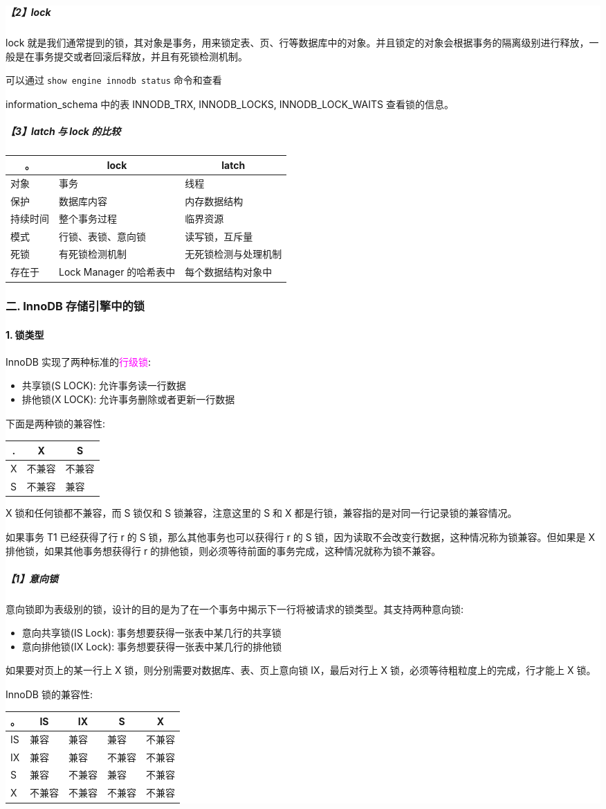 ##### 【2】lock

lock 就是我们通常提到的锁，其对象是事务，用来锁定表、页、行等数据库中的对象。并且锁定的对象会根据事务的隔离级别进行释放，一般是在事务提交或者回滚后释放，并且有死锁检测机制。

可以通过 ```show engine innodb status``` 命令和查看

information_schema 中的表 INNODB_TRX, INNODB_LOCKS, INNODB_LOCK_WAITS 查看锁的信息。

##### 【3】latch 与 lock 的比较


 。| lock  | latch
---|---|---
对象 |事务 |线程
保护 |数据库内容  |内存数据结构
持续时间 |整个事务过程  |临界资源
模式 |行锁、表锁、意向锁  |读写锁，互斥量 
死锁 |有死锁检测机制  |无死锁检测与处理机制
存在于 |Lock Manager 的哈希表中  |每个数据结构对象中

### 二. InnoDB 存储引擎中的锁

#### 1. 锁类型

InnoDB 实现了两种标准的<font color="ff00ff">行级锁</font>:

- 共享锁(S LOCK): 允许事务读一行数据
- 排他锁(X LOCK): 允许事务删除或者更新一行数据

下面是两种锁的兼容性:

.  |  X | S
---|---|---
X  | 不兼容 |不兼容
S | 不兼容 |兼容

X 锁和任何锁都不兼容，而 S 锁仅和 S 锁兼容，注意这里的 S 和 X 都是行锁，兼容指的是对同一行记录锁的兼容情况。

如果事务 T1 已经获得了行 r 的 S 锁，那么其他事务也可以获得行 r 的 S 锁，因为读取不会改变行数据，这种情况称为锁兼容。但如果是 X 排他锁，如果其他事务想获得行 r 的排他锁，则必须等待前面的事务完成，这种情况就称为锁不兼容。

##### 【1】意向锁

意向锁即为表级别的锁，设计的目的是为了在一个事务中揭示下一行将被请求的锁类型。其支持两种意向锁:

- 意向共享锁(IS Lock): 事务想要获得一张表中某几行的共享锁
- 意向排他锁(IX Lock): 事务想要获得一张表中某几行的排他锁

如果要对页上的某一行上 X 锁，则分别需要对数据库、表、页上意向锁 IX，最后对行上 X 锁，必须等待粗粒度上的完成，行才能上 X 锁。

InnoDB 锁的兼容性:

。 | IS | IX | S | X
---|---|---|---|---
IS |兼容  | 兼容|兼容|不兼容
IX | 兼容 |兼容 |不兼容|不兼容
S | 兼容 | 不兼容|兼容|不兼容
X |  不兼容| 不兼容|不兼容|不兼容
